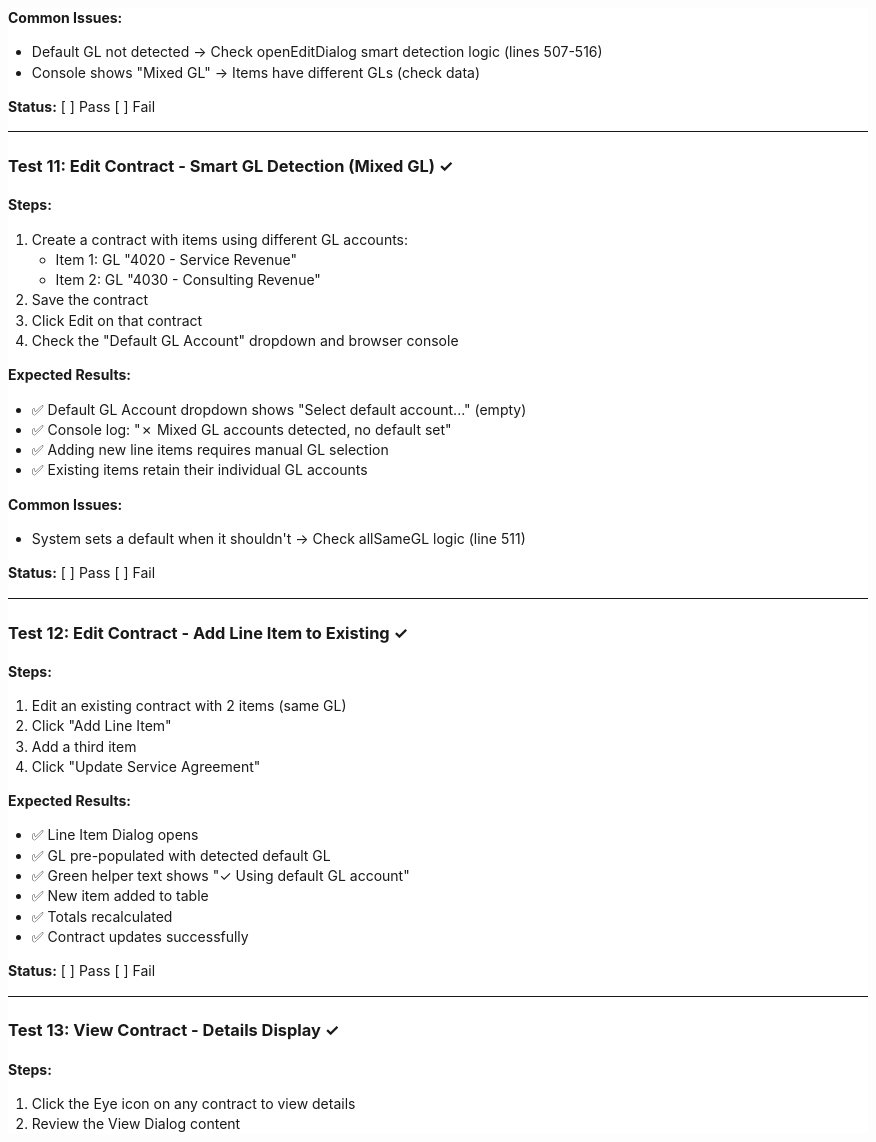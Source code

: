 **Common Issues:**
- Default GL not detected → Check openEditDialog smart detection logic (lines 507-516)
- Console shows "Mixed GL" → Items have different GLs (check data)

**Status:** [ ] Pass [ ] Fail

---

### Test 11: Edit Contract - Smart GL Detection (Mixed GL) ✓

**Steps:**
1. Create a contract with items using different GL accounts:
   - Item 1: GL "4020 - Service Revenue"
   - Item 2: GL "4030 - Consulting Revenue"
2. Save the contract
3. Click Edit on that contract
4. Check the "Default GL Account" dropdown and browser console

**Expected Results:**
- ✅ Default GL Account dropdown shows "Select default account..." (empty)
- ✅ Console log: "✗ Mixed GL accounts detected, no default set"
- ✅ Adding new line items requires manual GL selection
- ✅ Existing items retain their individual GL accounts

**Common Issues:**
- System sets a default when it shouldn't → Check allSameGL logic (line 511)

**Status:** [ ] Pass [ ] Fail

---

### Test 12: Edit Contract - Add Line Item to Existing ✓

**Steps:**
1. Edit an existing contract with 2 items (same GL)
2. Click "Add Line Item"
3. Add a third item
4. Click "Update Service Agreement"

**Expected Results:**
- ✅ Line Item Dialog opens
- ✅ GL pre-populated with detected default GL
- ✅ Green helper text shows "✓ Using default GL account"
- ✅ New item added to table
- ✅ Totals recalculated
- ✅ Contract updates successfully

**Status:** [ ] Pass [ ] Fail

---

### Test 13: View Contract - Details Display ✓

**Steps:**
1. Click the Eye icon on any contract to view details
2. Review the View Dialog content
